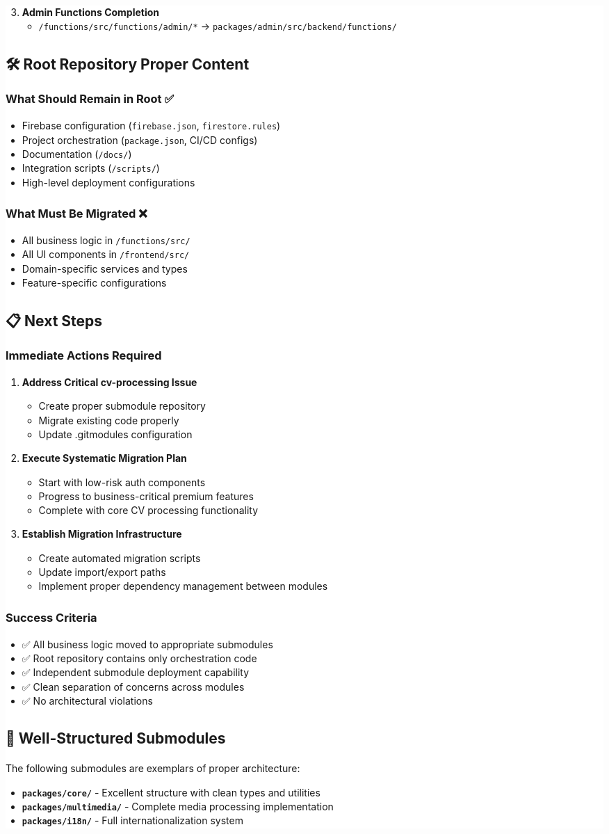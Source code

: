 3. **Admin Functions Completion**
   - `/functions/src/functions/admin/*` → `packages/admin/src/backend/functions/`

## 🛠️ Root Repository Proper Content

### What Should Remain in Root ✅
- Firebase configuration (`firebase.json`, `firestore.rules`)
- Project orchestration (`package.json`, CI/CD configs)
- Documentation (`/docs/`)
- Integration scripts (`/scripts/`)
- High-level deployment configurations

### What Must Be Migrated ❌
- All business logic in `/functions/src/`
- All UI components in `/frontend/src/`
- Domain-specific services and types
- Feature-specific configurations

## 📋 Next Steps

### Immediate Actions Required

1. **Address Critical cv-processing Issue**
   - Create proper submodule repository
   - Migrate existing code properly
   - Update .gitmodules configuration

2. **Execute Systematic Migration Plan**
   - Start with low-risk auth components
   - Progress to business-critical premium features
   - Complete with core CV processing functionality

3. **Establish Migration Infrastructure**
   - Create automated migration scripts
   - Update import/export paths
   - Implement proper dependency management between modules

### Success Criteria
- ✅ All business logic moved to appropriate submodules
- ✅ Root repository contains only orchestration code
- ✅ Independent submodule deployment capability
- ✅ Clean separation of concerns across modules
- ✅ No architectural violations

## 🎉 Well-Structured Submodules

The following submodules are exemplars of proper architecture:
- **`packages/core/`** - Excellent structure with clean types and utilities
- **`packages/multimedia/`** - Complete media processing implementation
- **`packages/i18n/`** - Full internationalization system
